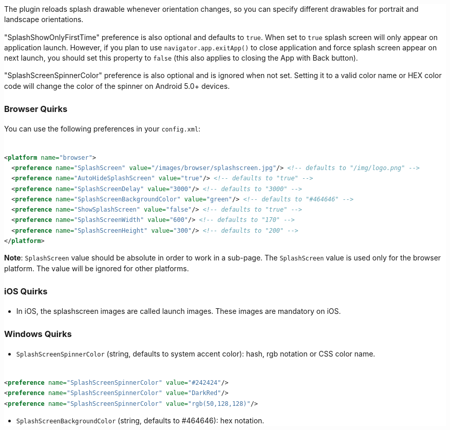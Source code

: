 The plugin reloads splash drawable whenever orientation changes, so you can specify different drawables for portrait and
landscape orientations.

"SplashShowOnlyFirstTime" preference is also optional and defaults to `true`. When set to `true` splash screen will only
appear on application launch. However, if you plan to use `navigator.app.exitApp()` to close application and force
splash screen appear on next launch, you should set this property to `false` (this also applies to closing the App with
Back button).

"SplashScreenSpinnerColor" preference is also optional and is ignored when not set. Setting it to a valid color name or
HEX color code will change the color of the spinner on Android 5.0+ devices.

### Browser Quirks

You can use the following preferences in your `config.xml`:

```xml

<platform name="browser">
  <preference name="SplashScreen" value="/images/browser/splashscreen.jpg"/> <!-- defaults to "/img/logo.png" -->
  <preference name="AutoHideSplashScreen" value="true"/> <!-- defaults to "true" -->
  <preference name="SplashScreenDelay" value="3000"/> <!-- defaults to "3000" -->
  <preference name="SplashScreenBackgroundColor" value="green"/> <!-- defaults to "#464646" -->
  <preference name="ShowSplashScreen" value="false"/> <!-- defaults to "true" -->
  <preference name="SplashScreenWidth" value="600"/> <!-- defaults to "170" -->
  <preference name="SplashScreenHeight" value="300"/> <!-- defaults to "200" -->
</platform>
```

__Note__: `SplashScreen` value should be absolute in order to work in a sub-page. The `SplashScreen` value is used only
for the browser platform. The value will be ignored for other platforms.

### iOS Quirks

- In iOS, the splashscreen images are called launch images. These images are mandatory on iOS.

### Windows Quirks

- `SplashScreenSpinnerColor` (string, defaults to system accent color): hash, rgb notation or CSS color name.

```xml

<preference name="SplashScreenSpinnerColor" value="#242424"/>
<preference name="SplashScreenSpinnerColor" value="DarkRed"/>
<preference name="SplashScreenSpinnerColor" value="rgb(50,128,128)"/>
```

- `SplashScreenBackgroundColor` (string, defaults to #464646): hex notation.
